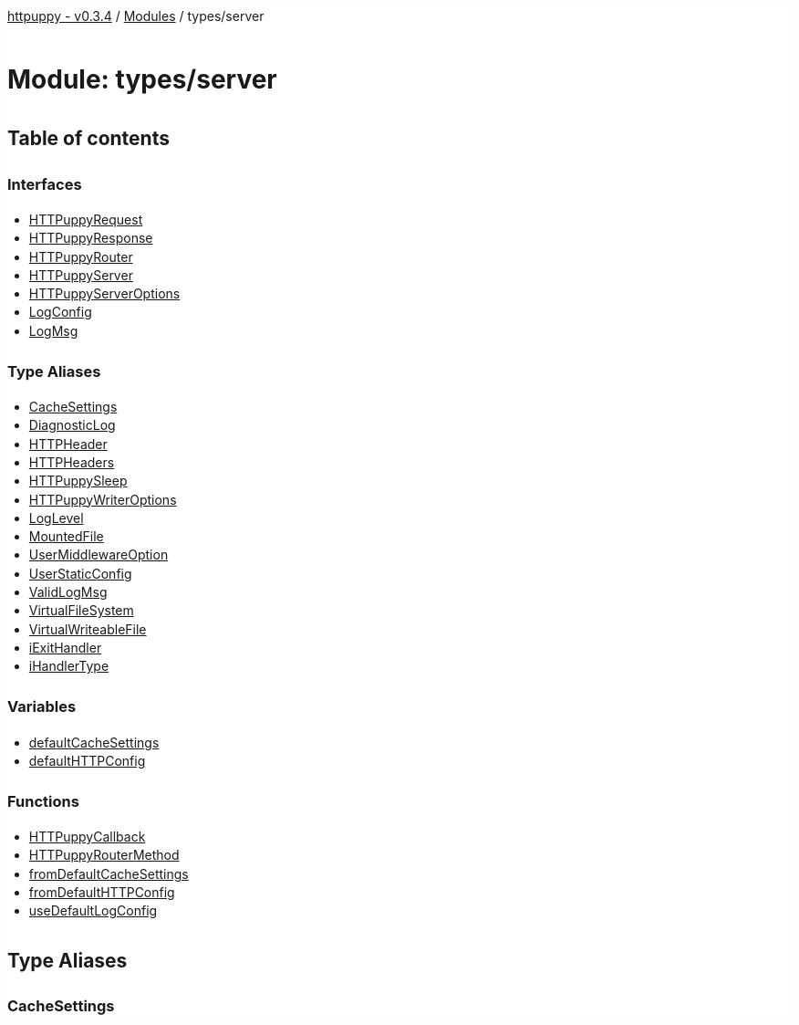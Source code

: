 [httpuppy - v0.3.4](../README.md) / [Modules](../modules.md) / types/server

# Module: types/server

## Table of contents

### Interfaces

- [HTTPuppyRequest](../interfaces/types_server.HTTPuppyRequest.md)
- [HTTPuppyResponse](../interfaces/types_server.HTTPuppyResponse.md)
- [HTTPuppyRouter](../interfaces/types_server.HTTPuppyRouter.md)
- [HTTPuppyServer](../interfaces/types_server.HTTPuppyServer.md)
- [HTTPuppyServerOptions](../interfaces/types_server.HTTPuppyServerOptions.md)
- [LogConfig](../interfaces/types_server.LogConfig.md)
- [LogMsg](../interfaces/types_server.LogMsg.md)

### Type Aliases

- [CacheSettings](types_server.md#cachesettings)
- [DiagnosticLog](types_server.md#diagnosticlog)
- [HTTPHeader](types_server.md#httpheader)
- [HTTPHeaders](types_server.md#httpheaders)
- [HTTPuppySleep](types_server.md#httpuppysleep)
- [HTTPuppyWriterOptions](types_server.md#httpuppywriteroptions)
- [LogLevel](types_server.md#loglevel)
- [MountedFile](types_server.md#mountedfile)
- [UserMiddlewareOption](types_server.md#usermiddlewareoption)
- [UserStaticConfig](types_server.md#userstaticconfig)
- [ValidLogMsg](types_server.md#validlogmsg)
- [VirtualFileSystem](types_server.md#virtualfilesystem)
- [VirtualWriteableFile](types_server.md#virtualwriteablefile)
- [iExitHandler](types_server.md#iexithandler)
- [iHandlerType](types_server.md#ihandlertype)

### Variables

- [defaultCacheSettings](types_server.md#defaultcachesettings)
- [defaultHTTPConfig](types_server.md#defaulthttpconfig)

### Functions

- [HTTPuppyCallback](types_server.md#httpuppycallback)
- [HTTPuppyRouterMethod](types_server.md#httpuppyroutermethod)
- [fromDefaultCacheSettings](types_server.md#fromdefaultcachesettings)
- [fromDefaultHTTPConfig](types_server.md#fromdefaulthttpconfig)
- [useDefaultLogConfig](types_server.md#usedefaultlogconfig)

## Type Aliases

### CacheSettings
